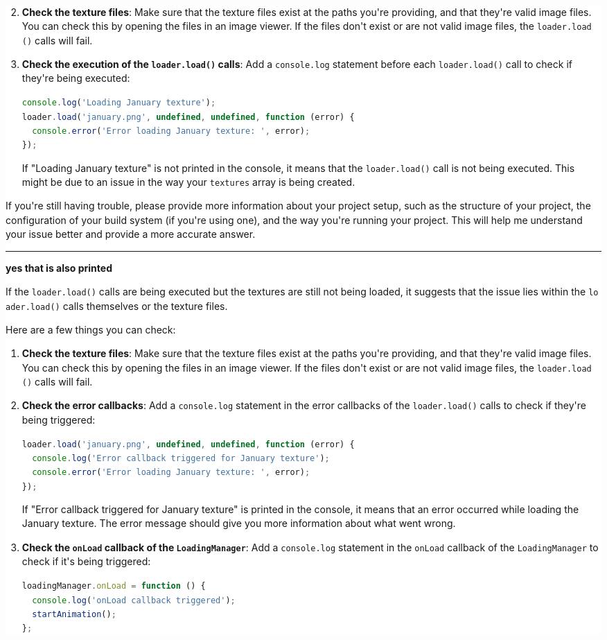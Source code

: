 2. **Check the texture files**: Make sure that the texture files exist at the paths you're providing, and that they're valid image files. You can check this by opening the files in an image viewer. If the files don't exist or are not valid image files, the `loader.load()` calls will fail.

3. **Check the execution of the `loader.load()` calls**: Add a `console.log` statement before each `loader.load()` call to check if they're being executed:

   ```javascript
   console.log('Loading January texture');
   loader.load('january.png', undefined, undefined, function (error) {
     console.error('Error loading January texture: ', error);
   });
   ```

   If "Loading January texture" is not printed in the console, it means that the `loader.load()` call is not being executed. This might be due to an issue in the way your `textures` array is being created.

If you're still having trouble, please provide more information about your project setup, such as the structure of your project, the configuration of your build system (if you're using one), and the way you're running your project. This will help me understand your issue better and provide a more accurate answer.

-----------------------------------

**yes that is also printed**

If the `loader.load()` calls are being executed but the textures are still not being loaded, it suggests that the issue lies within the `loader.load()` calls themselves or the texture files.

Here are a few things you can check:

1. **Check the texture files**: Make sure that the texture files exist at the paths you're providing, and that they're valid image files. You can check this by opening the files in an image viewer. If the files don't exist or are not valid image files, the `loader.load()` calls will fail.

2. **Check the error callbacks**: Add a `console.log` statement in the error callbacks of the `loader.load()` calls to check if they're being triggered:

   ```javascript
   loader.load('january.png', undefined, undefined, function (error) {
     console.log('Error callback triggered for January texture');
     console.error('Error loading January texture: ', error);
   });
   ```

   If "Error callback triggered for January texture" is printed in the console, it means that an error occurred while loading the January texture. The error message should give you more information about what went wrong.

3. **Check the `onLoad` callback of the `LoadingManager`**: Add a `console.log` statement in the `onLoad` callback of the `LoadingManager` to check if it's being triggered:

   ```javascript
   loadingManager.onLoad = function () {
     console.log('onLoad callback triggered');
     startAnimation();
   };
   ```
